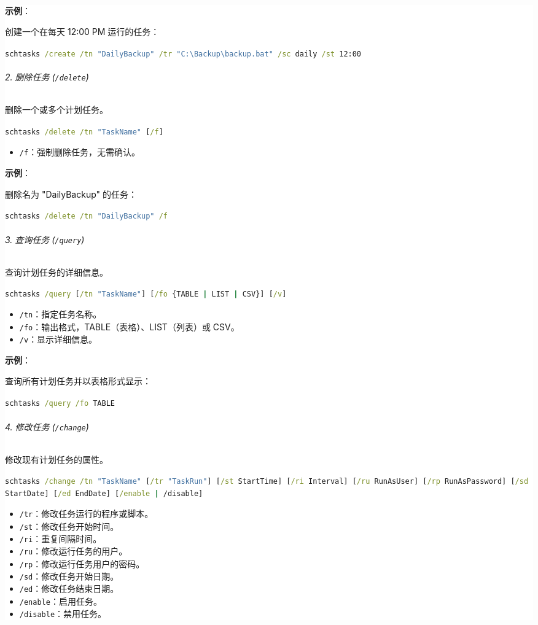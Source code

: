 **示例**：

创建一个在每天 12:00 PM 运行的任务：

```cmd
schtasks /create /tn "DailyBackup" /tr "C:\Backup\backup.bat" /sc daily /st 12:00
```

###### 2. 删除任务 (`/delete`)

删除一个或多个计划任务。

```cmd
schtasks /delete /tn "TaskName" [/f]
```

- `/f`：强制删除任务，无需确认。

**示例**：

删除名为 "DailyBackup" 的任务：

```cmd
schtasks /delete /tn "DailyBackup" /f
```

###### 3. 查询任务 (`/query`)

查询计划任务的详细信息。

```cmd
schtasks /query [/tn "TaskName"] [/fo {TABLE | LIST | CSV}] [/v]
```

- `/tn`：指定任务名称。
- `/fo`：输出格式，TABLE（表格）、LIST（列表）或 CSV。
- `/v`：显示详细信息。

**示例**：

查询所有计划任务并以表格形式显示：

```cmd
schtasks /query /fo TABLE
```

###### 4. 修改任务 (`/change`)

修改现有计划任务的属性。

```cmd
schtasks /change /tn "TaskName" [/tr "TaskRun"] [/st StartTime] [/ri Interval] [/ru RunAsUser] [/rp RunAsPassword] [/sd StartDate] [/ed EndDate] [/enable | /disable]
```

- `/tr`：修改任务运行的程序或脚本。
- `/st`：修改任务开始时间。
- `/ri`：重复间隔时间。
- `/ru`：修改运行任务的用户。
- `/rp`：修改运行任务用户的密码。
- `/sd`：修改任务开始日期。
- `/ed`：修改任务结束日期。
- `/enable`：启用任务。
- `/disable`：禁用任务。

